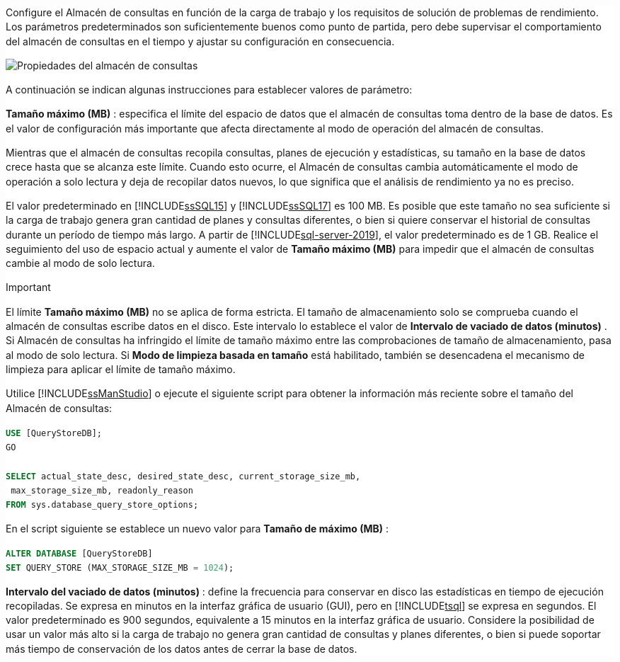 Configure el Almacén de consultas en función de la carga de trabajo y los requisitos de solución de problemas de rendimiento.
Los parámetros predeterminados son suficientemente buenos como punto de partida, pero debe supervisar el comportamiento del almacén de consultas en el tiempo y ajustar su configuración en consecuencia.

 ![Propiedades del almacén de consultas](../../relational-databases/performance/media/query-store-properties.png "query-store-properties")

 A continuación se indican algunas instrucciones para establecer valores de parámetro:

**Tamaño máximo (MB)** : especifica el límite del espacio de datos que el almacén de consultas toma dentro de la base de datos. Es el valor de configuración más importante que afecta directamente al modo de operación del almacén de consultas.

Mientras que el almacén de consultas recopila consultas, planes de ejecución y estadísticas, su tamaño en la base de datos crece hasta que se alcanza este límite. Cuando esto ocurre, el Almacén de consultas cambia automáticamente el modo de operación a solo lectura y deja de recopilar datos nuevos, lo que significa que el análisis de rendimiento ya no es preciso.

El valor predeterminado en [!INCLUDE[ssSQL15](../../includes/sssql15-md.md)] y [!INCLUDE[ssSQL17](../../includes/sssql17-md.md)] es 100 MB. Es posible que este tamaño no sea suficiente si la carga de trabajo genera gran cantidad de planes y consultas diferentes, o bien si quiere conservar el historial de consultas durante un período de tiempo más largo. A partir de [!INCLUDE[sql-server-2019](../../includes/sssqlv15-md.md)], el valor predeterminado es de 1 GB. Realice el seguimiento del uso de espacio actual y aumente el valor de **Tamaño máximo (MB)** para impedir que el almacén de consultas cambie al modo de solo lectura.

> [!IMPORTANT]
> El límite **Tamaño máximo (MB)** no se aplica de forma estricta. El tamaño de almacenamiento solo se comprueba cuando el almacén de consultas escribe datos en el disco. Este intervalo lo establece el valor de **Intervalo de vaciado de datos (minutos)** . Si Almacén de consultas ha infringido el límite de tamaño máximo entre las comprobaciones de tamaño de almacenamiento, pasa al modo de solo lectura. Si **Modo de limpieza basada en tamaño** está habilitado, también se desencadena el mecanismo de limpieza para aplicar el límite de tamaño máximo.

Utilice [!INCLUDE[ssManStudio](../../includes/ssmanstudio-md.md)] o ejecute el siguiente script para obtener la información más reciente sobre el tamaño del Almacén de consultas:

```sql
USE [QueryStoreDB];
GO

SELECT actual_state_desc, desired_state_desc, current_storage_size_mb,
 max_storage_size_mb, readonly_reason
FROM sys.database_query_store_options;
```

En el script siguiente se establece un nuevo valor para **Tamaño de máximo (MB)** :

```sql
ALTER DATABASE [QueryStoreDB]
SET QUERY_STORE (MAX_STORAGE_SIZE_MB = 1024);
```

 **Intervalo del vaciado de datos (minutos)** : define la frecuencia para conservar en disco las estadísticas en tiempo de ejecución recopiladas. Se expresa en minutos en la interfaz gráfica de usuario (GUI), pero en [!INCLUDE[tsql](../../includes/tsql-md.md)] se expresa en segundos. El valor predeterminado es 900 segundos, equivalente a 15 minutos en la interfaz gráfica de usuario. Considere la posibilidad de usar un valor más alto si la carga de trabajo no genera gran cantidad de consultas y planes diferentes, o bien si puede soportar más tiempo de conservación de los datos antes de cerrar la base de datos.
